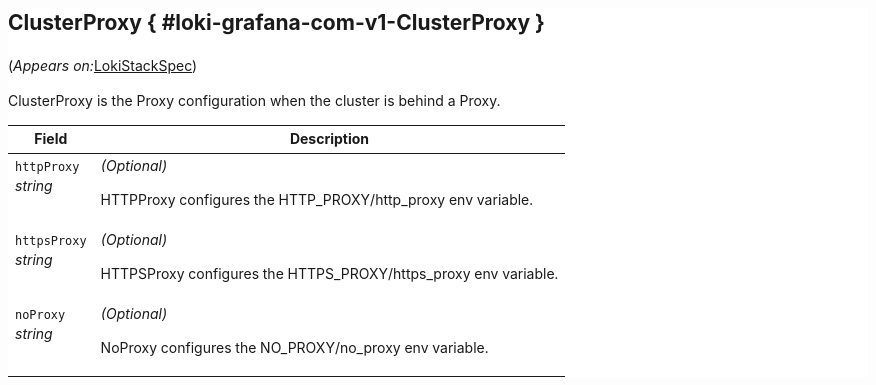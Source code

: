 ## ClusterProxy { #loki-grafana-com-v1-ClusterProxy }
<p>
(<em>Appears on:</em><a href="#loki-grafana-com-v1-LokiStackSpec">LokiStackSpec</a>)
</p>
<div>
<p>ClusterProxy is the Proxy configuration when the cluster is behind a Proxy.</p>
</div>
<table>
<thead>
<tr>
<th>Field</th>
<th>Description</th>
</tr>
</thead>
<tbody>
<tr>
<td>
<code>httpProxy</code><br/>
<em>
string
</em>
</td>
<td>
<em>(Optional)</em>
<p>HTTPProxy configures the HTTP_PROXY/http_proxy env variable.</p>
</td>
</tr>
<tr>
<td>
<code>httpsProxy</code><br/>
<em>
string
</em>
</td>
<td>
<em>(Optional)</em>
<p>HTTPSProxy configures the HTTPS_PROXY/https_proxy env variable.</p>
</td>
</tr>
<tr>
<td>
<code>noProxy</code><br/>
<em>
string
</em>
</td>
<td>
<em>(Optional)</em>
<p>NoProxy configures the NO_PROXY/no_proxy env variable.</p>
</td>
</tr>
</tbody>
</table>
